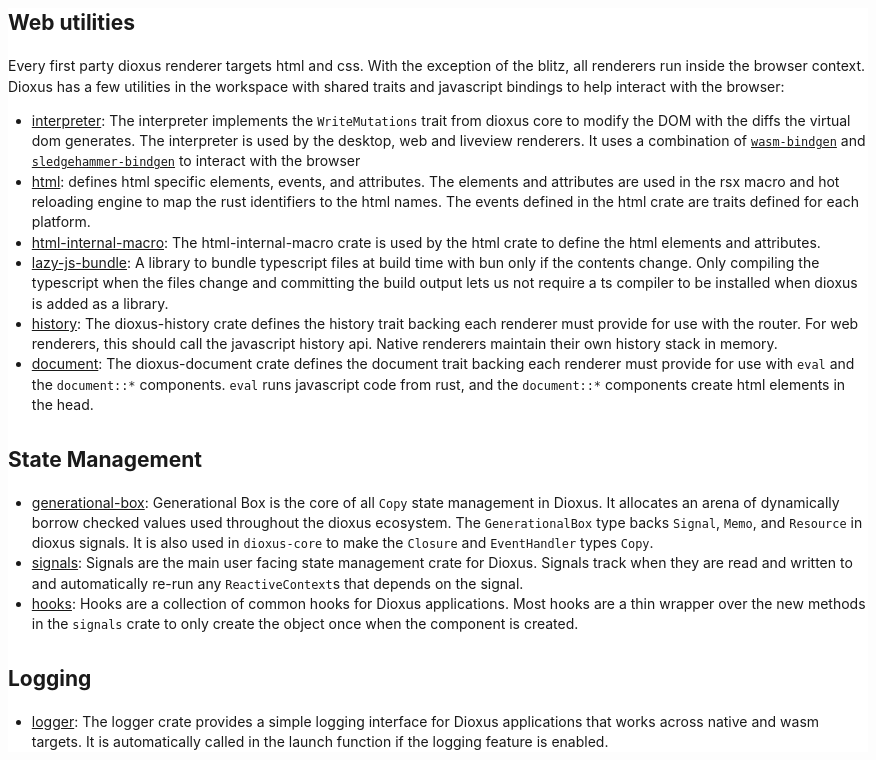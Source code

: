 ## Web utilities

Every first party dioxus renderer targets html and css. With the exception of the blitz, all renderers run inside the browser context. Dioxus has a few utilities in the workspace with shared traits and javascript bindings to help interact with the browser:

- [interpreter](https://github.com/DioxusLabs/dioxus/tree/main/packages/interpreter): The interpreter implements the `WriteMutations` trait from dioxus core to modify the DOM with the diffs the virtual dom generates. The interpreter is used by the desktop, web and liveview renderers. It uses a combination of [`wasm-bindgen`](https://rustwasm.github.io/wasm-bindgen) and [`sledgehammer-bindgen`](https://github.com/ealmloff/sledgehammer_bindgen) to interact with the browser
- [html](https://github.com/DioxusLabs/dioxus/tree/main/packages/html): defines html specific elements, events, and attributes. The elements and attributes are used in the rsx macro and hot reloading engine to map the rust identifiers to the html names. The events defined in the html crate are traits defined for each platform.
- [html-internal-macro](https://github.com/DioxusLabs/dioxus/tree/main/packages/html-internal-macro): The html-internal-macro crate is used by the html crate to define the html elements and attributes.
- [lazy-js-bundle](https://github.com/DioxusLabs/dioxus/tree/main/packages/lazy-js-bundle): A library to bundle typescript files at build time with bun only if the contents change. Only compiling the typescript when the files change and committing the build output lets us not require a ts compiler to be installed when dioxus is added as a library.
- [history](https://github.com/DioxusLabs/dioxus/tree/main/packages/history): The dioxus-history crate defines the history trait backing each renderer must provide for use with the router. For web renderers, this should call the javascript history api. Native renderers maintain their own history stack in memory.
- [document](https://github.com/DioxusLabs/dioxus/tree/main/packages/document): The dioxus-document crate defines the document trait backing each renderer must provide for use with `eval` and the `document::*` components. `eval` runs javascript code from rust, and the `document::*` components create html elements in the head.

## State Management

- [generational-box](https://github.com/DioxusLabs/dioxus/tree/main/packages/generational-box): Generational Box is the core of all `Copy` state management in Dioxus. It allocates an arena of dynamically borrow checked values used throughout the dioxus ecosystem. The `GenerationalBox` type backs `Signal`, `Memo`, and `Resource` in dioxus signals. It is also used in `dioxus-core` to make the `Closure` and `EventHandler` types `Copy`.
- [signals](https://github.com/DioxusLabs/dioxus/tree/main/packages/signals): Signals are the main user facing state management crate for Dioxus. Signals track when they are read and written to and automatically re-run any `ReactiveContext`s that depends on the signal.
- [hooks](https://github.com/DioxusLabs/dioxus/tree/main/packages/hooks): Hooks are a collection of common hooks for Dioxus applications. Most hooks are a thin wrapper over the new methods in the `signals` crate to only create the object once when the component is created.

## Logging

- [logger](https://github.com/DioxusLabs/dioxus/tree/main/packages/logger): The logger crate provides a simple logging interface for Dioxus applications that works across native and wasm targets. It is automatically called in the launch function if the logging feature is enabled.
